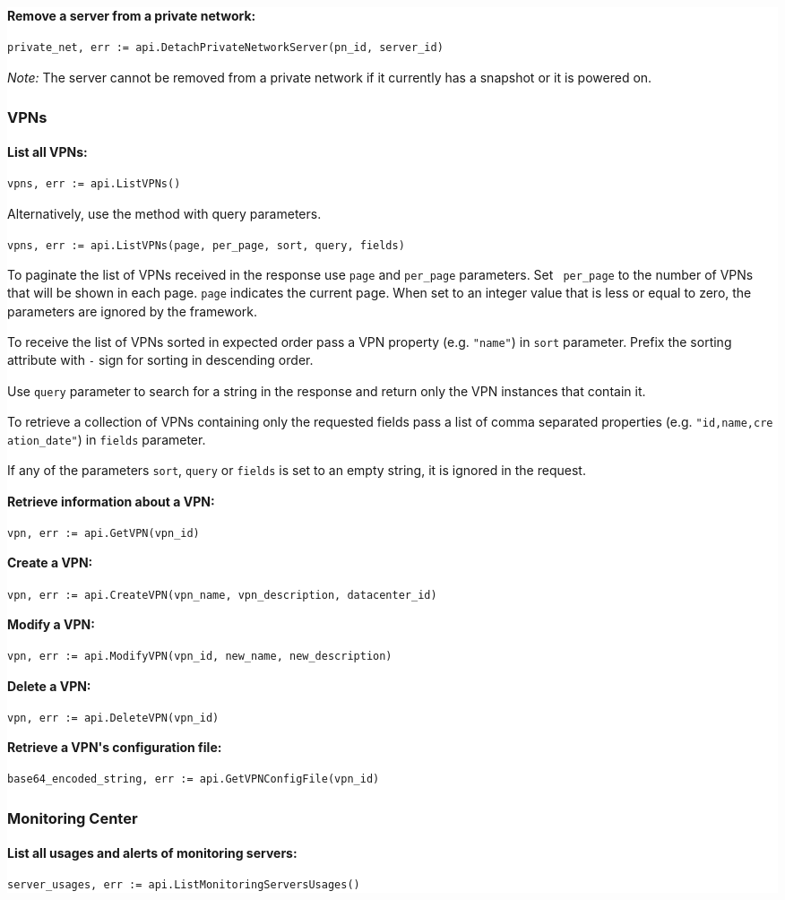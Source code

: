 
**Remove a server from a private network:**

`private_net, err := api.DetachPrivateNetworkServer(pn_id, server_id)`

*Note:* The server cannot be removed from a private network if it currently has a snapshot or it is powered on.


### VPNs

**List all VPNs:**

`vpns, err := api.ListVPNs()`

Alternatively, use the method with query parameters.

`vpns, err := api.ListVPNs(page, per_page, sort, query, fields)`

To paginate the list of VPNs received in the response use `page` and `per_page` parameters. Set ` per_page` to the number of VPNs that will be shown in each page. `page` indicates the current page. When set to an integer value that is less or equal to zero, the parameters are ignored by the framework.

To receive the list of VPNs sorted in expected order pass a VPN property (e.g. `"name"`) in `sort` parameter. Prefix the sorting attribute with `-` sign for sorting in descending order.

Use `query` parameter to search for a string in the response and return only the VPN instances that contain it.

To retrieve a collection of VPNs containing only the requested fields pass a list of comma separated properties (e.g. `"id,name,creation_date"`) in `fields` parameter.

If any of the parameters `sort`, `query` or `fields` is set to an empty string, it is ignored in the request.

**Retrieve information about a VPN:**

`vpn, err := api.GetVPN(vpn_id)`

**Create a VPN:**

`vpn, err := api.CreateVPN(vpn_name, vpn_description, datacenter_id)`

**Modify a VPN:**

`vpn, err := api.ModifyVPN(vpn_id, new_name, new_description)`

**Delete a VPN:**

`vpn, err := api.DeleteVPN(vpn_id)`

**Retrieve a VPN's configuration file:**

`base64_encoded_string, err := api.GetVPNConfigFile(vpn_id)`


### Monitoring Center

**List all usages and alerts of monitoring servers:**

`server_usages, err := api.ListMonitoringServersUsages()`
